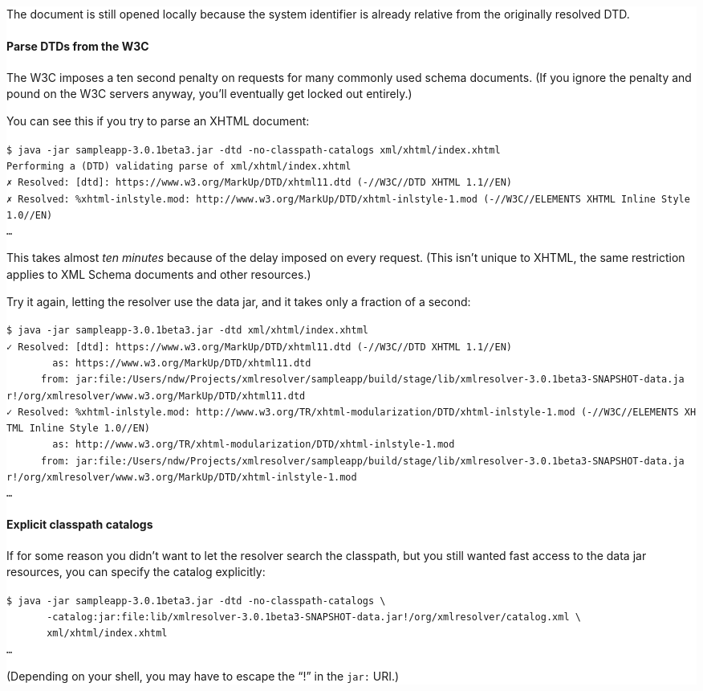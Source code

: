 The document is still opened locally because the system identifier is
already relative from the originally resolved DTD.

#### Parse DTDs from the W3C

The W3C imposes a ten second penalty on requests for many commonly
used schema documents. (If you ignore the penalty and pound on the W3C
servers anyway, you’ll eventually get locked out entirely.)

You can see this if you try to parse an XHTML document:

```
$ java -jar sampleapp-3.0.1beta3.jar -dtd -no-classpath-catalogs xml/xhtml/index.xhtml
Performing a (DTD) validating parse of xml/xhtml/index.xhtml
✗ Resolved: [dtd]: https://www.w3.org/MarkUp/DTD/xhtml11.dtd (-//W3C//DTD XHTML 1.1//EN)
✗ Resolved: %xhtml-inlstyle.mod: http://www.w3.org/MarkUp/DTD/xhtml-inlstyle-1.mod (-//W3C//ELEMENTS XHTML Inline Style 1.0//EN)
…
```

This takes almost *ten minutes* because of the delay imposed on every
request. (This isn’t unique to XHTML, the same restriction applies to
XML Schema documents and other resources.)

Try it again, letting the resolver use the data jar, and it takes only a
fraction of a second:

```
$ java -jar sampleapp-3.0.1beta3.jar -dtd xml/xhtml/index.xhtml
✓ Resolved: [dtd]: https://www.w3.org/MarkUp/DTD/xhtml11.dtd (-//W3C//DTD XHTML 1.1//EN)
        as: https://www.w3.org/MarkUp/DTD/xhtml11.dtd
      from: jar:file:/Users/ndw/Projects/xmlresolver/sampleapp/build/stage/lib/xmlresolver-3.0.1beta3-SNAPSHOT-data.jar!/org/xmlresolver/www.w3.org/MarkUp/DTD/xhtml11.dtd
✓ Resolved: %xhtml-inlstyle.mod: http://www.w3.org/TR/xhtml-modularization/DTD/xhtml-inlstyle-1.mod (-//W3C//ELEMENTS XHTML Inline Style 1.0//EN)
        as: http://www.w3.org/TR/xhtml-modularization/DTD/xhtml-inlstyle-1.mod
      from: jar:file:/Users/ndw/Projects/xmlresolver/sampleapp/build/stage/lib/xmlresolver-3.0.1beta3-SNAPSHOT-data.jar!/org/xmlresolver/www.w3.org/MarkUp/DTD/xhtml-inlstyle-1.mod
…
```

#### Explicit classpath catalogs

If for some reason you didn’t want to let the resolver search the classpath, but you
still wanted fast access to the data jar resources, you can specify the catalog
explicitly:

```
$ java -jar sampleapp-3.0.1beta3.jar -dtd -no-classpath-catalogs \
       -catalog:jar:file:lib/xmlresolver-3.0.1beta3-SNAPSHOT-data.jar!/org/xmlresolver/catalog.xml \
       xml/xhtml/index.xhtml
…
```

(Depending on your shell, you may have to escape the “!” in the `jar:` URI.)
